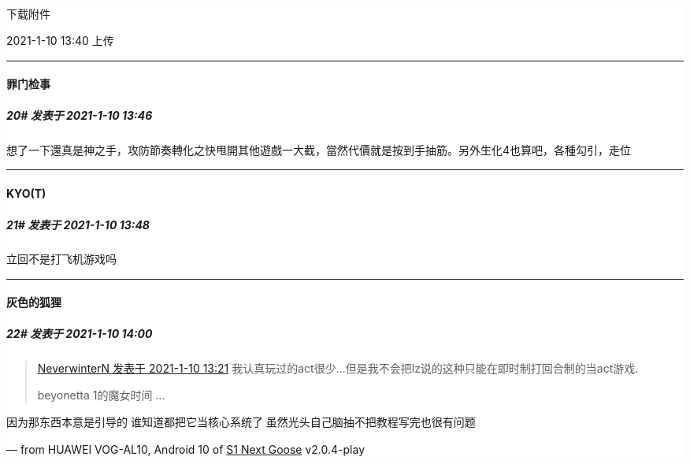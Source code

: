 下载附件

2021-1-10 13:40 上传













*****

####  罪门检事  
##### 20#       发表于 2021-1-10 13:46




想了一下還真是神之手，攻防節奏轉化之快甩開其他遊戲一大截，當然代價就是按到手抽筋。另外生化4也算吧，各種勾引，走位







*****

####  KYO(T)  
##### 21#       发表于 2021-1-10 13:48




立回不是打飞机游戏吗







*****

####  灰色的狐狸  
##### 22#       发表于 2021-1-10 14:00



<blockquote><a href="httphttps://bbs.saraba1st.com/2b/forum.php?mod=redirect&amp;goto=findpost&amp;pid=49991293&amp;ptid=1982120" target="_blank">NeverwinterN 发表于 2021-1-10 13:21</a>
我认真玩过的act很少...但是我不会把lz说的这种只能在即时制打回合制的当act游戏.

beyonetta 1的魔女时间 ...</blockquote>
因为那东西本意是引导的
谁知道都把它当核心系统了
虽然光头自己脑抽不把教程写完也很有问题

— from HUAWEI VOG-AL10, Android 10 of [S1 Next Goose](https://pan.baidu.com/s/1mi43uRm) v2.0.4-play




